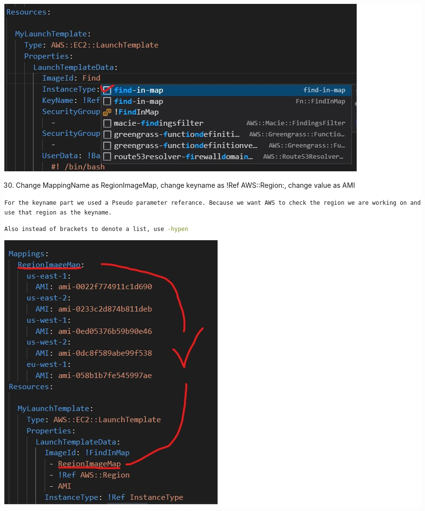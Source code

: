 ![find](find.jpg)

30. Change  MappingName as RegionImageMap, change keyname as !Ref AWS::Region:, change  value as AMI
```bash
For the keyname part we used a Pseudo parameter referance. Because we want AWS to check the region we are working on and use that region as the keyname.
```
```bash
Also instead of brackets to denote a list, use -hypen
```
![maplinked](maplinked.jpg)

